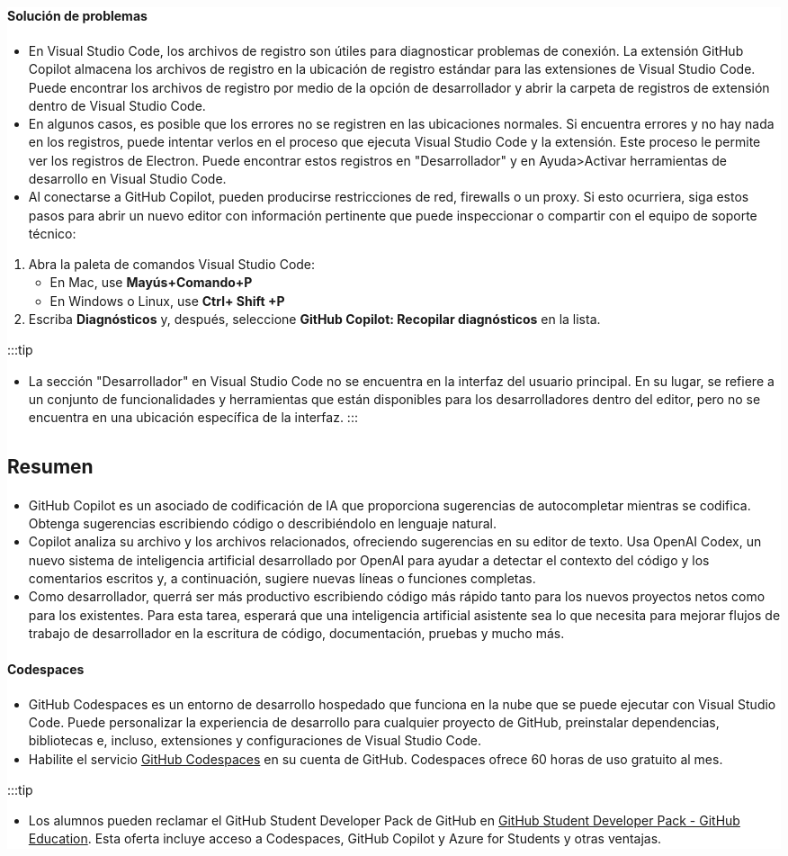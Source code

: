 
#### Solución de problemas
- En Visual Studio Code, los archivos de registro son útiles para diagnosticar problemas de conexión. La extensión GitHub Copilot almacena los archivos de registro en la ubicación de registro estándar para las extensiones de Visual Studio Code. Puede encontrar los archivos de registro por medio de la opción de desarrollador y abrir la carpeta de registros de extensión dentro de Visual Studio Code.
- En algunos casos, es posible que los errores no se registren en las ubicaciones normales. Si encuentra errores y no hay nada en los registros, puede intentar verlos en el proceso que ejecuta Visual Studio Code y la extensión. Este proceso le permite ver los registros de Electron. Puede encontrar estos registros en "Desarrollador" y en Ayuda>Activar herramientas de desarrollo en Visual Studio Code.
- Al conectarse a GitHub Copilot, pueden producirse restricciones de red, firewalls o un proxy. Si esto ocurriera, siga estos pasos para abrir un nuevo editor con información pertinente que puede inspeccionar o compartir con el equipo de soporte técnico:



1.	Abra la paleta de comandos Visual Studio Code:
     - En Mac, use **Mayús+Comando+P**
     - En Windows o Linux, use **Ctrl+ Shift +P**
2. Escriba **Diagnósticos** y, después, seleccione **GitHub Copilot: Recopilar diagnósticos** en la lista.


:::tip
- La sección "Desarrollador" en Visual Studio Code no se encuentra en la interfaz del usuario principal. En su lugar, se refiere a un conjunto de funcionalidades y herramientas que están disponibles para los desarrolladores dentro del editor, pero no se encuentra en una ubicación específica de la interfaz.
:::
## Resumen
- GitHub Copilot es un asociado de codificación de IA que proporciona sugerencias de autocompletar mientras se codifica. Obtenga sugerencias escribiendo código o describiéndolo en lenguaje natural.
- Copilot analiza su archivo y los archivos relacionados, ofreciendo sugerencias en su editor de texto. Usa OpenAI Codex, un nuevo sistema de inteligencia artificial desarrollado por OpenAI para ayudar a detectar el contexto del código y los comentarios escritos y, a continuación, sugiere nuevas líneas o funciones completas.
- Como desarrollador, querrá ser más productivo escribiendo código más rápido tanto para los nuevos proyectos netos como para los existentes. Para esta tarea, esperará que una inteligencia artificial asistente sea lo que necesita para mejorar flujos de trabajo de desarrollador en la escritura de código, documentación, pruebas y mucho más.

#### Codespaces
- GitHub Codespaces es un entorno de desarrollo hospedado que funciona en la nube que se puede ejecutar con Visual Studio Code. Puede personalizar la experiencia de desarrollo para cualquier proyecto de GitHub, preinstalar dependencias, bibliotecas e, incluso, extensiones y configuraciones de Visual Studio Code.
- Habilite el servicio [GitHub Codespaces](https://docs.github.com/en/codespaces) en su cuenta de GitHub. Codespaces ofrece 60 horas de uso gratuito al mes.

:::tip
- Los alumnos pueden reclamar el GitHub Student Developer Pack de GitHub en [GitHub Student Developer Pack - GitHub Education](https://education.github.com/pack). Esta oferta incluye acceso a Codespaces, GitHub Copilot y Azure for Students y otras ventajas.
